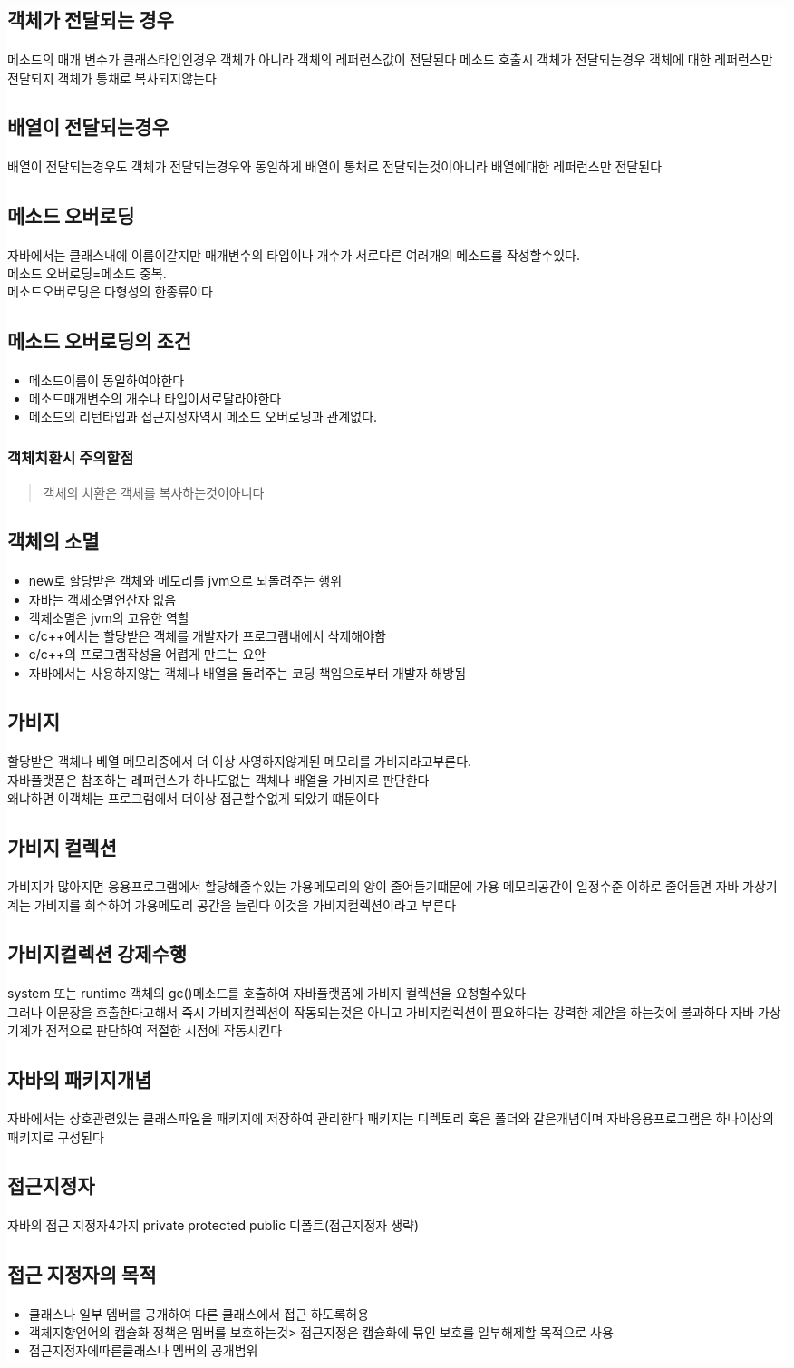 ## 객체가 전달되는 경우 
메소드의 매개 변수가 클래스타입인경우 객체가 아니라 객체의 레퍼런스값이 전달된다
메소드 호출시 객체가 전달되는경우 객체에 대한 레퍼런스만 전달되지 객체가 통채로 복사되지않는다 
## 배열이 전달되는경우
배열이 전달되는경우도 객체가 전달되는경우와 동일하게 배열이 통채로 전달되는것이아니라 배열에대한 레퍼런스만 전달된다 
## 메소드 오버로딩 
자바에서는 클래스내에 이름이같지만 매개변수의 타입이나 개수가 서로다른 여러개의 메소드를 작성할수있다.<br>
 메소드 오버로딩=메소드 중복. <br>
 메소드오버로딩은 다형성의 한종류이다 
## 메소드 오버로딩의 조건
- 메소드이름이 동일하여야한다
- 메소드매개변수의 개수나 타입이서로달라야한다
- 메소드의 리턴타입과 접근지정자역시 메소드 오버로딩과 관계없다.

### 객체치환시 주의할점 
> 객체의 치환은 객체를 복사하는것이아니다 

## 객체의 소멸
- new로 할당받은 객체와 메모리를 jvm으로 되돌려주는 행위
- 자바는 객체소멸연산자 없음
- 객체소멸은 jvm의 고유한 역할
- c/c++에서는 할당받은 객체를 개발자가 프로그램내에서 삭제해야함
- c/c++의 프로그램작성을 어렵게 만드는 요안 
- 자바에서는 사용하지않는 객체나 배열을 돌려주는 코딩 책임으로부터 개발자 해방됨
## 가비지
할당받은 객체나 베열 메모리중에서 더 이상 사영하지않게된 메모리를 가비지라고부른다.<br>
자바플랫폼은 참조하는 레퍼런스가 하나도없는 객체나 배열을 가비지로 판단한다<br>
왜냐하면 이객체는 프로그램에서 더이상 접근할수없게 되았기 떄문이다 
## 가비지 컬렉션
가비지가 많아지면 응용프로그램에서 할당해줄수있는 가용메모리의 양이 줄어들기떄문에 가용 메모리공간이 일정수준 이하로 줄어들면 자바 가상기계는 가비지를 회수하여 가용메모리 공간을 늘린다 
이것을 가비지컬렉션이라고 부른다 
## 가비지컬렉션 강제수행 
system 또는 runtime 객체의 gc()메소드를 호출하여 자바플랫폼에 가비지 컬렉션을 요청할수있다 <br>
그러나 이문장을 호출한다고해서 즉시 가비지컬렉션이 작동되는것은 아니고 가비지컬렉션이 필요하다는 강력한 제안을 하는것에 불과하다 자바 가상기계가 전적으로 판단하여 적절한 시점에 작동시킨다
## 자바의 패키지개념 
자바에서는 상호관련있는 클래스파일을 패키지에 저장하여 관리한다
패키지는 디렉토리 혹은 폴더와 같은개념이며 자바응용프로그램은 하나이상의 패키지로 구성된다

## 접근지정자
자바의 접근 지정자4가지 private protected public 디폴트(접근지정자 생략)
## 접근 지정자의 목적 
- 클래스나 일부 멤버를 공개하여 다른 클래스에서 접근 하도록허용
- 객체지향언어의 캡슐화 정책은 멤버를 보호하는것> 접근지정은 캡슐화에 묶인 보호를 일부해제할 목적으로 사용
- 접근지정자에따른클래스나 멤버의 공개범위
